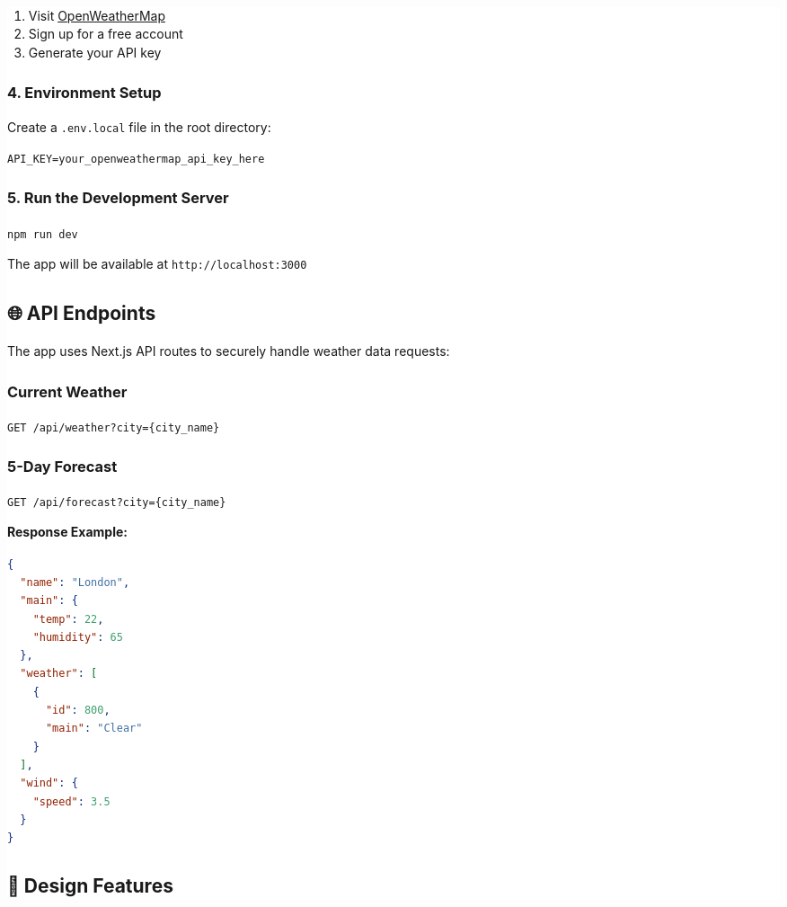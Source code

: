 1. Visit [OpenWeatherMap](https://openweathermap.org/api)
2. Sign up for a free account
3. Generate your API key

### 4. Environment Setup

Create a `.env.local` file in the root directory:

```env
API_KEY=your_openweathermap_api_key_here
```

### 5. Run the Development Server

```bash
npm run dev
```

The app will be available at `http://localhost:3000`

## 🌐 API Endpoints

The app uses Next.js API routes to securely handle weather data requests:

### Current Weather
```
GET /api/weather?city={city_name}
```

### 5-Day Forecast
```
GET /api/forecast?city={city_name}
```

**Response Example:**
```json
{
  "name": "London",
  "main": {
    "temp": 22,
    "humidity": 65
  },
  "weather": [
    {
      "id": 800,
      "main": "Clear"
    }
  ],
  "wind": {
    "speed": 3.5
  }
}
```

## 🎨 Design Features
